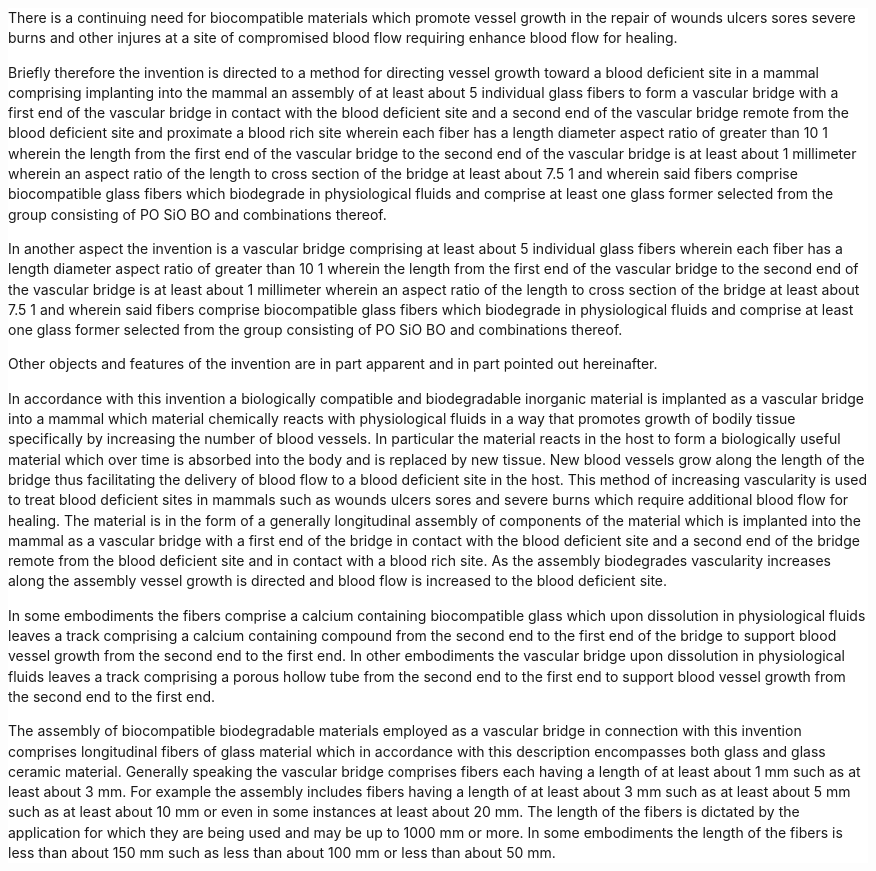 There is a continuing need for biocompatible materials which promote vessel growth in the repair of wounds ulcers sores severe burns and other injures at a site of compromised blood flow requiring enhance blood flow for healing.

Briefly therefore the invention is directed to a method for directing vessel growth toward a blood deficient site in a mammal comprising implanting into the mammal an assembly of at least about 5 individual glass fibers to form a vascular bridge with a first end of the vascular bridge in contact with the blood deficient site and a second end of the vascular bridge remote from the blood deficient site and proximate a blood rich site wherein each fiber has a length diameter aspect ratio of greater than 10 1 wherein the length from the first end of the vascular bridge to the second end of the vascular bridge is at least about 1 millimeter wherein an aspect ratio of the length to cross section of the bridge at least about 7.5 1 and wherein said fibers comprise biocompatible glass fibers which biodegrade in physiological fluids and comprise at least one glass former selected from the group consisting of PO SiO BO and combinations thereof.

In another aspect the invention is a vascular bridge comprising at least about 5 individual glass fibers wherein each fiber has a length diameter aspect ratio of greater than 10 1 wherein the length from the first end of the vascular bridge to the second end of the vascular bridge is at least about 1 millimeter wherein an aspect ratio of the length to cross section of the bridge at least about 7.5 1 and wherein said fibers comprise biocompatible glass fibers which biodegrade in physiological fluids and comprise at least one glass former selected from the group consisting of PO SiO BO and combinations thereof.

Other objects and features of the invention are in part apparent and in part pointed out hereinafter.

In accordance with this invention a biologically compatible and biodegradable inorganic material is implanted as a vascular bridge into a mammal which material chemically reacts with physiological fluids in a way that promotes growth of bodily tissue specifically by increasing the number of blood vessels. In particular the material reacts in the host to form a biologically useful material which over time is absorbed into the body and is replaced by new tissue. New blood vessels grow along the length of the bridge thus facilitating the delivery of blood flow to a blood deficient site in the host. This method of increasing vascularity is used to treat blood deficient sites in mammals such as wounds ulcers sores and severe burns which require additional blood flow for healing. The material is in the form of a generally longitudinal assembly of components of the material which is implanted into the mammal as a vascular bridge with a first end of the bridge in contact with the blood deficient site and a second end of the bridge remote from the blood deficient site and in contact with a blood rich site. As the assembly biodegrades vascularity increases along the assembly vessel growth is directed and blood flow is increased to the blood deficient site.

In some embodiments the fibers comprise a calcium containing biocompatible glass which upon dissolution in physiological fluids leaves a track comprising a calcium containing compound from the second end to the first end of the bridge to support blood vessel growth from the second end to the first end. In other embodiments the vascular bridge upon dissolution in physiological fluids leaves a track comprising a porous hollow tube from the second end to the first end to support blood vessel growth from the second end to the first end.

The assembly of biocompatible biodegradable materials employed as a vascular bridge in connection with this invention comprises longitudinal fibers of glass material which in accordance with this description encompasses both glass and glass ceramic material. Generally speaking the vascular bridge comprises fibers each having a length of at least about 1 mm such as at least about 3 mm. For example the assembly includes fibers having a length of at least about 3 mm such as at least about 5 mm such as at least about 10 mm or even in some instances at least about 20 mm. The length of the fibers is dictated by the application for which they are being used and may be up to 1000 mm or more. In some embodiments the length of the fibers is less than about 150 mm such as less than about 100 mm or less than about 50 mm.
